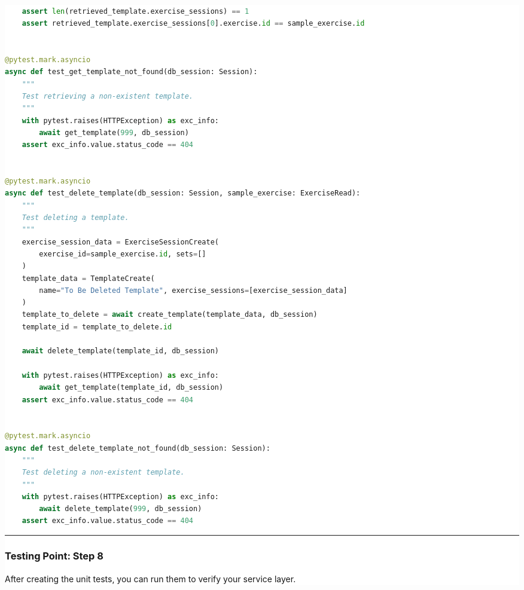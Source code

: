 ```tests/test_services/test_template_service.py
    assert len(retrieved_template.exercise_sessions) == 1
    assert retrieved_template.exercise_sessions[0].exercise.id == sample_exercise.id


@pytest.mark.asyncio
async def test_get_template_not_found(db_session: Session):
    """
    Test retrieving a non-existent template.
    """
    with pytest.raises(HTTPException) as exc_info:
        await get_template(999, db_session)
    assert exc_info.value.status_code == 404


@pytest.mark.asyncio
async def test_delete_template(db_session: Session, sample_exercise: ExerciseRead):
    """
    Test deleting a template.
    """
    exercise_session_data = ExerciseSessionCreate(
        exercise_id=sample_exercise.id, sets=[]
    )
    template_data = TemplateCreate(
        name="To Be Deleted Template", exercise_sessions=[exercise_session_data]
    )
    template_to_delete = await create_template(template_data, db_session)
    template_id = template_to_delete.id

    await delete_template(template_id, db_session)

    with pytest.raises(HTTPException) as exc_info:
        await get_template(template_id, db_session)
    assert exc_info.value.status_code == 404


@pytest.mark.asyncio
async def test_delete_template_not_found(db_session: Session):
    """
    Test deleting a non-existent template.
    """
    with pytest.raises(HTTPException) as exc_info:
        await delete_template(999, db_session)
    assert exc_info.value.status_code == 404
```

---

### Testing Point: Step 8

After creating the unit tests, you can run them to verify your service layer.
